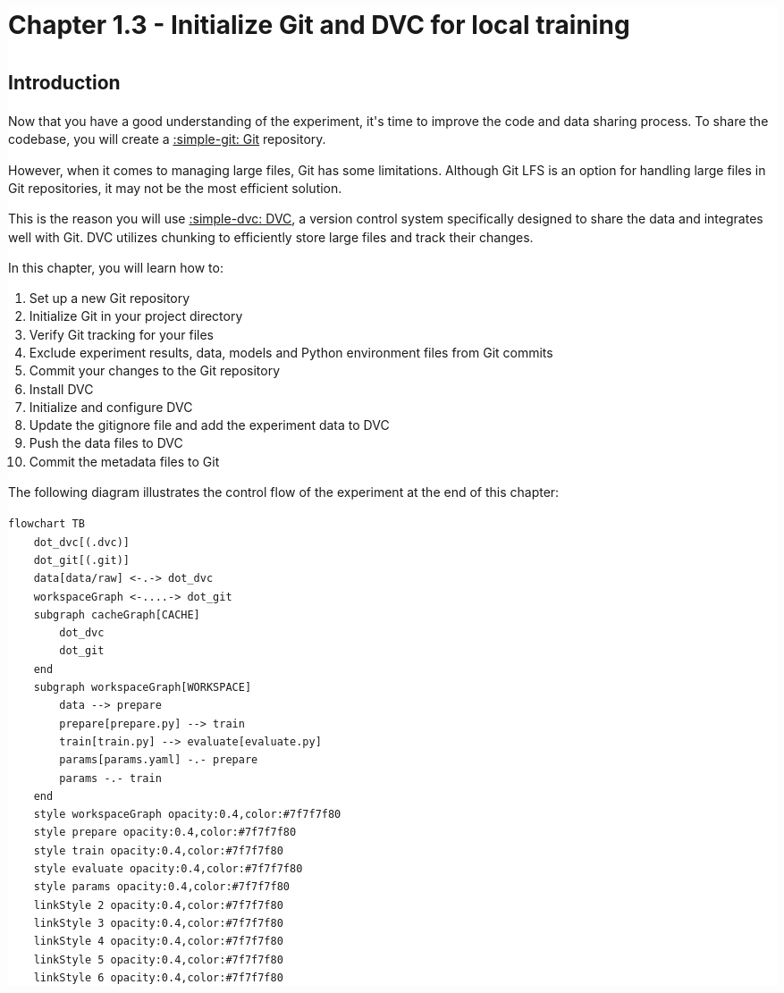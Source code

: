 # Chapter 1.3 - Initialize Git and DVC for local training

## Introduction

Now that you have a good understanding of the experiment, it's time to improve
the code and data sharing process. To share the codebase, you will create a
[:simple-git: Git](../tools.md) repository.

However, when it comes to managing large files, Git has some limitations.
Although Git LFS is an option for handling large files in Git repositories, it
may not be the most efficient solution.

This is the reason you will use [:simple-dvc: DVC](../tools.md), a version
control system specifically designed to share the data and integrates well with
Git. DVC utilizes chunking to efficiently store large files and track their
changes.

In this chapter, you will learn how to:

1. Set up a new Git repository
2. Initialize Git in your project directory
3. Verify Git tracking for your files
4. Exclude experiment results, data, models and Python environment files from
   Git commits
5. Commit your changes to the Git repository
6. Install DVC
7. Initialize and configure DVC
8. Update the gitignore file and add the experiment data to DVC
9. Push the data files to DVC
10. Commit the metadata files to Git

The following diagram illustrates the control flow of the experiment at the end
of this chapter:

```mermaid
flowchart TB
    dot_dvc[(.dvc)]
    dot_git[(.git)]
    data[data/raw] <-.-> dot_dvc
    workspaceGraph <-....-> dot_git
    subgraph cacheGraph[CACHE]
        dot_dvc
        dot_git
    end
    subgraph workspaceGraph[WORKSPACE]
        data --> prepare
        prepare[prepare.py] --> train
        train[train.py] --> evaluate[evaluate.py]
        params[params.yaml] -.- prepare
        params -.- train
    end
    style workspaceGraph opacity:0.4,color:#7f7f7f80
    style prepare opacity:0.4,color:#7f7f7f80
    style train opacity:0.4,color:#7f7f7f80
    style evaluate opacity:0.4,color:#7f7f7f80
    style params opacity:0.4,color:#7f7f7f80
    linkStyle 2 opacity:0.4,color:#7f7f7f80
    linkStyle 3 opacity:0.4,color:#7f7f7f80
    linkStyle 4 opacity:0.4,color:#7f7f7f80
    linkStyle 5 opacity:0.4,color:#7f7f7f80
    linkStyle 6 opacity:0.4,color:#7f7f7f80
```

